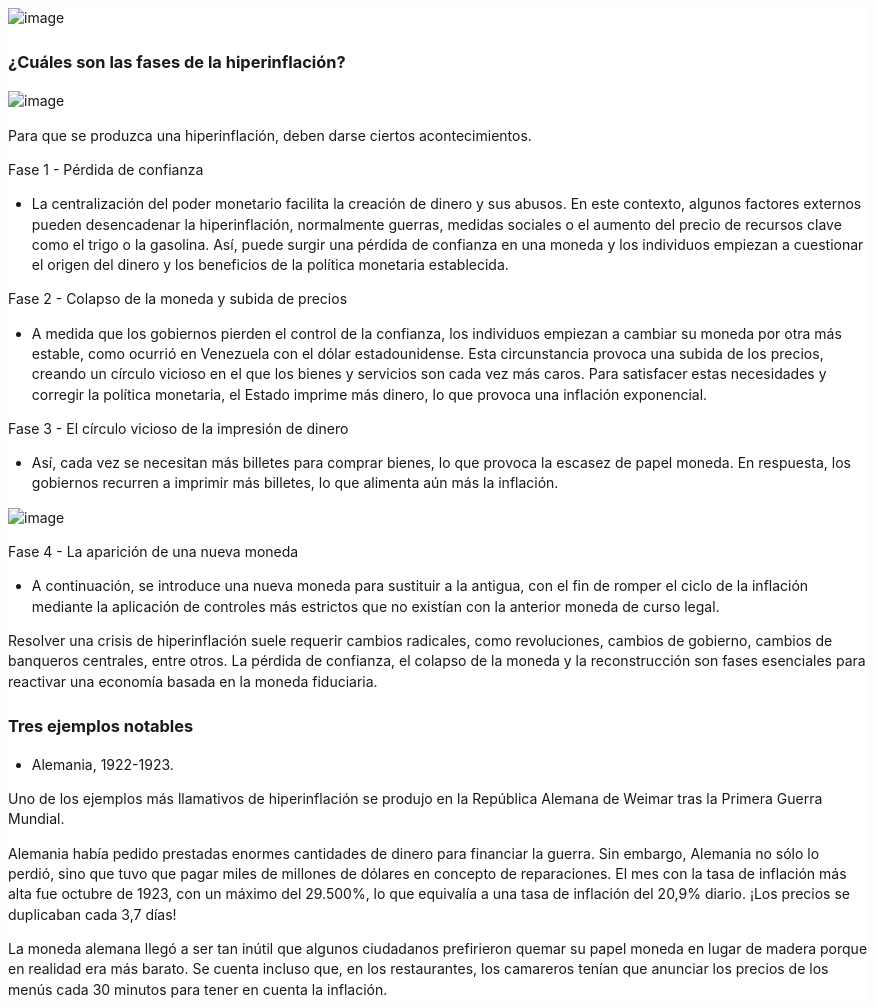 ![image](assets/en/17.webp)

### ¿Cuáles son las fases de la hiperinflación?

![image](assets/en/18.webp)

Para que se produzca una hiperinflación, deben darse ciertos acontecimientos.

Fase 1 - Pérdida de confianza

- La centralización del poder monetario facilita la creación de dinero y sus abusos. En este contexto, algunos factores externos pueden desencadenar la hiperinflación, normalmente guerras, medidas sociales o el aumento del precio de recursos clave como el trigo o la gasolina. Así, puede surgir una pérdida de confianza en una moneda y los individuos empiezan a cuestionar el origen del dinero y los beneficios de la política monetaria establecida.

Fase 2 - Colapso de la moneda y subida de precios

- A medida que los gobiernos pierden el control de la confianza, los individuos empiezan a cambiar su moneda por otra más estable, como ocurrió en Venezuela con el dólar estadounidense. Esta circunstancia provoca una subida de los precios, creando un círculo vicioso en el que los bienes y servicios son cada vez más caros. Para satisfacer estas necesidades y corregir la política monetaria, el Estado imprime más dinero, lo que provoca una inflación exponencial.

Fase 3 - El círculo vicioso de la impresión de dinero

- Así, cada vez se necesitan más billetes para comprar bienes, lo que provoca la escasez de papel moneda. En respuesta, los gobiernos recurren a imprimir más billetes, lo que alimenta aún más la inflación.

![image](assets/en/19.webp)

Fase 4 - La aparición de una nueva moneda

- A continuación, se introduce una nueva moneda para sustituir a la antigua, con el fin de romper el ciclo de la inflación mediante la aplicación de controles más estrictos que no existían con la anterior moneda de curso legal.

Resolver una crisis de hiperinflación suele requerir cambios radicales, como revoluciones, cambios de gobierno, cambios de banqueros centrales, entre otros. La pérdida de confianza, el colapso de la moneda y la reconstrucción son fases esenciales para reactivar una economía basada en la moneda fiduciaria.

### Tres ejemplos notables

- Alemania, 1922-1923.

Uno de los ejemplos más llamativos de hiperinflación se produjo en la República Alemana de Weimar tras la Primera Guerra Mundial.

Alemania había pedido prestadas enormes cantidades de dinero para financiar la guerra. Sin embargo, Alemania no sólo lo perdió, sino que tuvo que pagar miles de millones de dólares en concepto de reparaciones. El mes con la tasa de inflación más alta fue octubre de 1923, con un máximo del 29.500%, lo que equivalía a una tasa de inflación del 20,9% diario. ¡Los precios se duplicaban cada 3,7 días!

La moneda alemana llegó a ser tan inútil que algunos ciudadanos prefirieron quemar su papel moneda en lugar de madera porque en realidad era más barato. Se cuenta incluso que, en los restaurantes, los camareros tenían que anunciar los precios de los menús cada 30 minutos para tener en cuenta la inflación.
